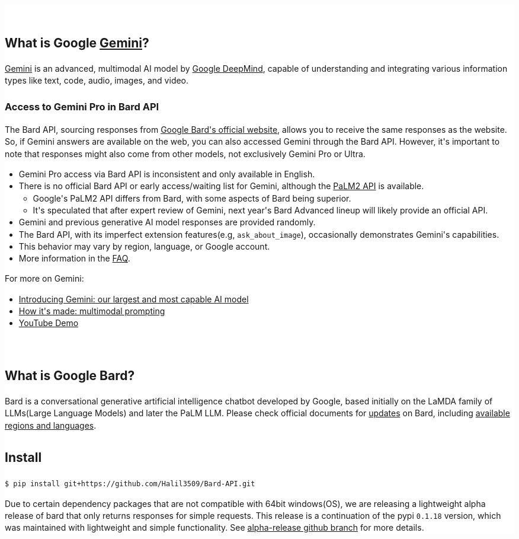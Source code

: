 

<br>

## What is Google [Gemini](https://deepmind.google/technologies/gemini/#introduction)?
[Gemini](https://deepmind.google/technologies/gemini/#introduction) is an advanced, multimodal AI model by [Google DeepMind](https://deepmind.google/), capable of understanding and integrating various information types like text, code, audio, images, and video.

### Access to Gemini Pro in Bard API 
The Bard API, sourcing responses from [Google Bard's official website](https://bard.google.com/chat), allows you to receive the same responses as the website. So, if Gemini answers are available on the web, you can also accessed Gemini through the Bard API. However, it's important to note that responses might also come from other models, not exclusively Gemini Pro or Ultra. 
- Gemini Pro access via Bard API is inconsistent and only available in English.
- There is no official Bard API or early access/waiting list for Gemini, although the [PaLM2 API](https://github.com/dsdanielpark/Bard-API#google-palm-api) is available.
  - Google's PaLM2 API differs from Bard, with some aspects of Bard being superior.
  - It's speculated that after expert review of Gemini, next year's Bard Advanced lineup will likely provide an official API.
- Gemini and previous generative AI model responses are provided randomly.
- The Bard API, with its imperfect extension features(e.g, `ask_about_image`), occasionally demonstrates Gemini's capabilities.
- This behavior may vary by region, language, or Google account.
- More information in the [FAQ](https://github.com/dsdanielpark/Bard-API/blob/main/documents/README_FAQ.md).

For more on Gemini:
- [Introducing Gemini: our largest and most capable AI model](https://blog.google/technology/ai/google-gemini-ai/)
- [How it's made: multimodal prompting](https://developers.googleblog.com/2023/12/how-its-made-gemini-multimodal-prompting.html)
- [YouTube Demo](https://www.youtube.com/watch?v=UIZAiXYceBI)

<br>

## What is Google Bard?
Bard is a conversational generative artificial intelligence chatbot developed by Google, based initially on the LaMDA family of LLMs(Large Language Models) and later the PaLM LLM. Please check official documents for [updates](https://bard.google.com/updates) on Bard, including [available regions and languages](https://support.google.com/bard/answer/13575153?hl=en).


## Install
```
$ pip install git+https://github.com/Halil3509/Bard-API.git
```
Due to certain dependency packages that are not compatible with 64bit windows(OS), we are releasing a lightweight alpha release of bard that only returns responses for simple requests. This release is a continuation of the pypi `0.1.18` version, which was maintained with lightweight and simple functionality. See [alpha-release github branch](https://github.com/dsdanielpark/Bard-API/tree/alpha-release) for more details.
